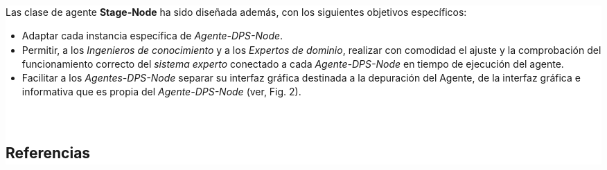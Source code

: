 Las clase de agente **Stage-Node** ha sido diseñada además, con los siguientes objetivos específicos:
- Adaptar cada instancia específica de _Agente-DPS-Node_.
- Permitir, a los _Ingenieros de conocimiento_ y a los _Expertos de dominio_, realizar con comodidad el ajuste y la comprobación del funcionamiento correcto del _sistema experto_ conectado a cada _Agente-DPS-Node_ en tiempo de ejecución del agente.
- Facilitar a los _Agentes-DPS-Node_ separar su interfaz gráfica destinada a la depuración del Agente, de la interfaz gráfica e informativa que es propia del _Agente-DPS-Node_ (ver, Fig. 2). 


<br>

## Referencias


[^TILAB]: **JADE Platform**. <http://jade.tilab.com/>. CSELT, S. & TILab, S. (2017). Jade - java agent development framework. is a framework to develop multi-agent systems in compliance with the fipa specifications. jade 4.5.0 - revision 6825 of 23-05-2017 10:06:04. Open Source, under LGPL restrictions.

[^SHOHAM]: **Agent Oriented Programming**. Shoham, Y. (2005). Agent oriented programming: An overview of the framework and summary of recent research. <https://link.springer.com/chapter/10.1007/3-540-58095-6_9>


[^FIPA]: **FIPA IP**. [FIPA00025] FIPA Interaction Protocol Library Specification. Foundation for Intelligent Physical Agents, 2002. <http://www.fipa.org/specs/fipa00025/> 





[^HSQL]: **HyperSQL**: HSQLDB - 100% Java Database. <http://hsqldb.org/>





[^WOOL]: **Multi-Agent Systems**. [**1**] Wooldridge, M. (2002). An Introduction to Multi-Agent Systems. John Wiley & Sons Ltd. [**2**] Ishida, T. (1994). Parallel, distributed and multiagent production systems. Springer-Verlag Berlin. [**3**] Ishida, T. (1995). Parallel, distributed and multi-agent production systems: a research foundation for distributed artificial intelligence. In ICMAS (pp. 416–422). [**4**] Mas, Ana. (2005). Agentes Software y Sistemas Multiagente. Conceptos, Arquitecturas y Aplicaciones. Prentice Hall.



[^PI]: **Raspbian-Pi Operating Systems**. [**1**] Molloy, Derek. <http://exploringrpi.com/>: Exploring Raspberry Pi. John Wiley Sons, Inc. (2016). [**2**] Raspbian OS for Raspberry-Pi (2018) <https://www.raspberrypi.org/downloads/raspbian/>


[^ORACLE]: **ORACLE Java**. Java(TM) Platform Standard and JDK, versions: 7. and 8. API Spec. <http://www.oracle.com/technetwork/java/javase/downloads/index.html> (2017).


[^PROTEGEE]: **Protégé software**. [**1**] Protégé Community, D. T. & Stanford University, S. o. M. (2014). Protégé,A free, open-source ontology editor and framework for building intelligent systems. Stanford Center for Biomedical Informatics Research (BMIR), Stanford University. Stanford, California 94305. [**2**] Eriksson, H. (2003). Using jesstab to integrate protégé and jess. IEEE Intelligent Systems, 18(2), 43–50. [**3**] Hoffman, O., Bellifemine, F., & Friedman-Hill, E. (2001). Software: Jadejessprotege, package example for closer integration of jade with jess, optionally also with protege. Available in: <http://jade.tilab.com/documentation/examples/jadejessprotege>


[^GITREPO]: **_dpsFramework_ GitHub Repositories**. <https://github.com/dpsframework>




[^CLIPS]: **CLIPS**. [**1**] Giarratano, J. C. P. (2014). CLIPS User’s Guide. Version 6.30. CLIPS.  [**2**] Riley, G. (2016). Clips rule based programming language expert system tool clips (6.31) and CLIPSJNI (0.5), clips rule based programming language web site. Available in: <https://sourceforge.net/projects/clipsrules/>.





[^JESS]: **JESS**.  [**1**]Friedman-Hill, E.: JESS, Expert System Software Tool (8.0a1 (alfa)). Sandia National Laboratories. <http://herzberg.ca.sandia.gov/> (2016). [**2**] Friedman-Hill, E. (2003). JESS in Action. Manning Greenwich, CT. [**3**] Cardoso, H. L. (2007). Integrating jade and jess. available in: http://jade.tilab.com/   documentation/tutorials-guides/integrating-jade-and-jess/.




[^PROLOG]: **Prolog Language**. [**1**] Merritt, D. (2012). Building expert systems in Prolog. Springer Science & Business Media. [**2**]  SWI-Prolog <http://www.swi-prolog.org/>. [**3**] Fred Dushin and J. Wielemaker. University of Amsterdam. JPL.pl Java Interface. A Java interface for SWI-Prolog.




[^UNILEON]: **Leon University** (SPAIN). <http://www.unileon.es>.




[^TESIS]: **PhD Thesis**. Aguayo, F.J., García I. (2017) Deploying production systems on distributed using the Multi-Agent paradigm: applied techniques. <https://dialnet.unirioja.es/servlet/tesis?codigo=124344> Department of Electrical and Systems Engineering and Automation. Leon University (SPAIN).




[^BEANSHEL]: **BeanShell**. [**1**] Niemeyer, P.: Lightweight Scripting for Java. <http://www.beanshell.org/> (2014). [**2**] Nick Lombard, BeanShell at GitHub <https://github.com/beanshell/beanshell>. 





[^RSYNTAX]: **RSyntaxTexArea**. A syntax highlighting, code folding text editor for Java Swing applications. . <https://github.com/bobbylight/RSyntaxTextArea/> (2017).
[^FIPAACL]: **FIPA ACL**. [FIPA00008] FIPA Agent Communication Language Specification. Foundation for Intelligent Physical Agents, 2000. <http://www.fipa.org/specs/fipa00008/>





[^RAZON]: **Ontologies Reasoner**. [**1**] Luger, G. & Chakrabarti, C. (2011). Knowledge-based probabilistic reasoning from expert systems to graphical models: Report. [**2**] Meditskos, G. & Bassiliades, N. (2011). Clips–owl: A framework for providing object-oriented extensional ontology queries in a production rule engine. Data & Knowledge Engineering, 70(7), 661–681. [**3**] Meditskos, G. & Bassiliades, N. (2008). A rule-based object-oriented owl reasoner. Knowledge and Data Engineering, IEEE Transactions on, 20(3), 397–410. 



[^CPLUS]: **C++ Language**.




[^YELLOW]: **Yellow pages JADE Service**. [**1**] Bellifemine, F.L., Caire, G., Greenwood, D.: Developing Multi-Agent Systems with JADE. Wiley Series in Agent Technology. (2007). [**2**] Cancedda, P. & Caire, G. (2010). JADE Tutorial Creating Ontologies by means of the Bean-Ontology Class, volume 15-April-2010 - JADE 4.0. Telecom Italia S.p.A. [**3**] Yellow Pages examples: <http://jade.tilab.com/documentation/examples/yellow-pages/>
